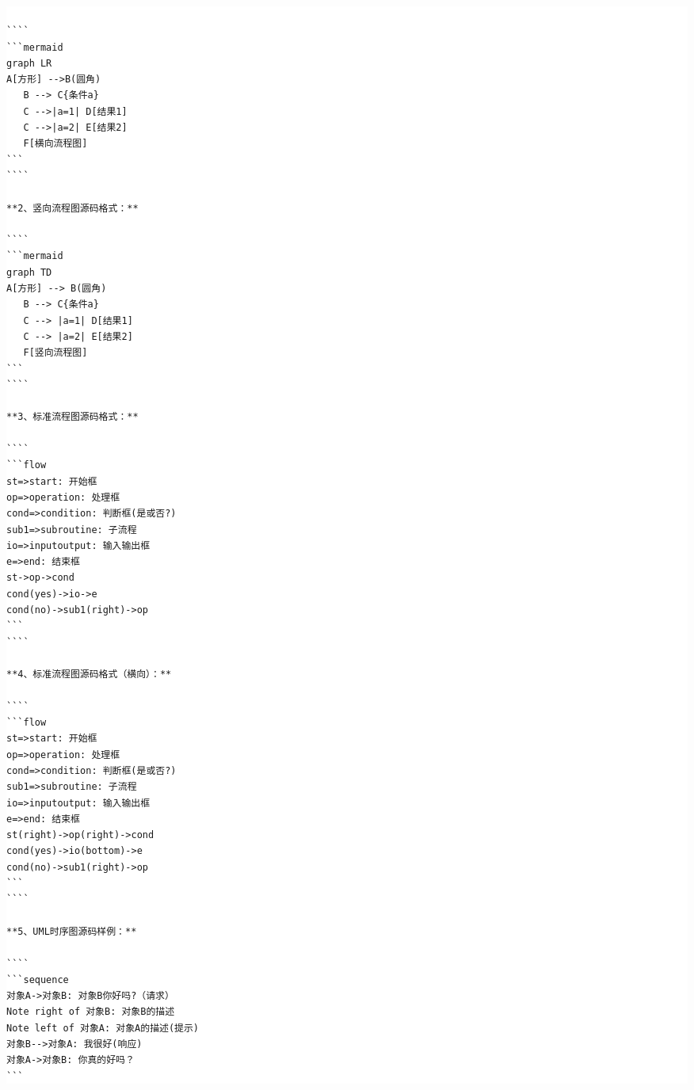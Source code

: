  ~~~~print()’ 函数

````
```mermaid
graph LR
A[方形] -->B(圆角)
    B --> C{条件a}
    C -->|a=1| D[结果1]
    C -->|a=2| E[结果2]
    F[横向流程图]
```
````

**2、竖向流程图源码格式：**

````
```mermaid
graph TD
A[方形] --> B(圆角)
    B --> C{条件a}
    C --> |a=1| D[结果1]
    C --> |a=2| E[结果2]
    F[竖向流程图]
```
````

**3、标准流程图源码格式：**

````
```flow
st=>start: 开始框
op=>operation: 处理框
cond=>condition: 判断框(是或否?)
sub1=>subroutine: 子流程
io=>inputoutput: 输入输出框
e=>end: 结束框
st->op->cond
cond(yes)->io->e
cond(no)->sub1(right)->op
```
````

**4、标准流程图源码格式（横向）：**

````
```flow
st=>start: 开始框
op=>operation: 处理框
cond=>condition: 判断框(是或否?)
sub1=>subroutine: 子流程
io=>inputoutput: 输入输出框
e=>end: 结束框
st(right)->op(right)->cond
cond(yes)->io(bottom)->e
cond(no)->sub1(right)->op
```
````

**5、UML时序图源码样例：**

````
```sequence
对象A->对象B: 对象B你好吗?（请求）
Note right of 对象B: 对象B的描述
Note left of 对象A: 对象A的描述(提示)
对象B-->对象A: 我很好(响应)
对象A->对象B: 你真的好吗？
```
 ~~~~

  [1]: http://www.google.com/
  [runoob]: http://www.runoob.com/
[1]: http://www.google.com/
[runoob]: http://www.runoob.com/